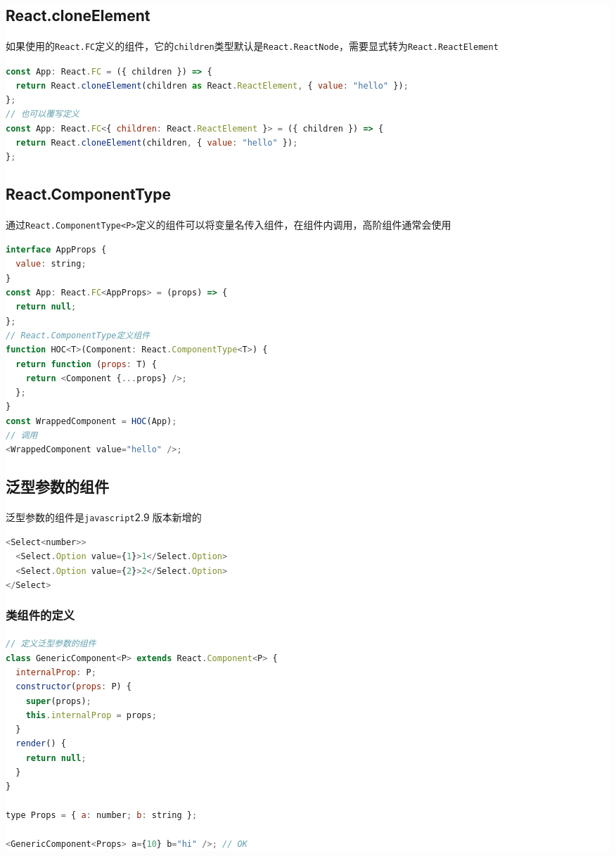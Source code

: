 ## React.cloneElement

如果使用的`React.FC`定义的组件，它的`children`类型默认是`React.ReactNode`，需要显式转为`React.ReactElement`

```javascript
const App: React.FC = ({ children }) => {
  return React.cloneElement(children as React.ReactElement, { value: "hello" });
};
// 也可以覆写定义
const App: React.FC<{ children: React.ReactElement }> = ({ children }) => {
  return React.cloneElement(children, { value: "hello" });
};
```

## React.ComponentType

通过`React.ComponentType<P>`定义的组件可以将变量名传入组件，在组件内调用，高阶组件通常会使用

```javascript
interface AppProps {
  value: string;
}
const App: React.FC<AppProps> = (props) => {
  return null;
};
// React.ComponentType定义组件
function HOC<T>(Component: React.ComponentType<T>) {
  return function (props: T) {
    return <Component {...props} />;
  };
}
const WrappedComponent = HOC(App);
// 调用
<WrappedComponent value="hello" />;
```

## 泛型参数的组件

泛型参数的组件是`javascript`2.9 版本新增的

```javascript
<Select<number>>
  <Select.Option value={1}>1</Select.Option>
  <Select.Option value={2}>2</Select.Option>
</Select>
```

### 类组件的定义

```javascript
// 定义泛型参数的组件
class GenericComponent<P> extends React.Component<P> {
  internalProp: P;
  constructor(props: P) {
    super(props);
    this.internalProp = props;
  }
  render() {
    return null;
  }
}

type Props = { a: number; b: string };

<GenericComponent<Props> a={10} b="hi" />; // OK
```